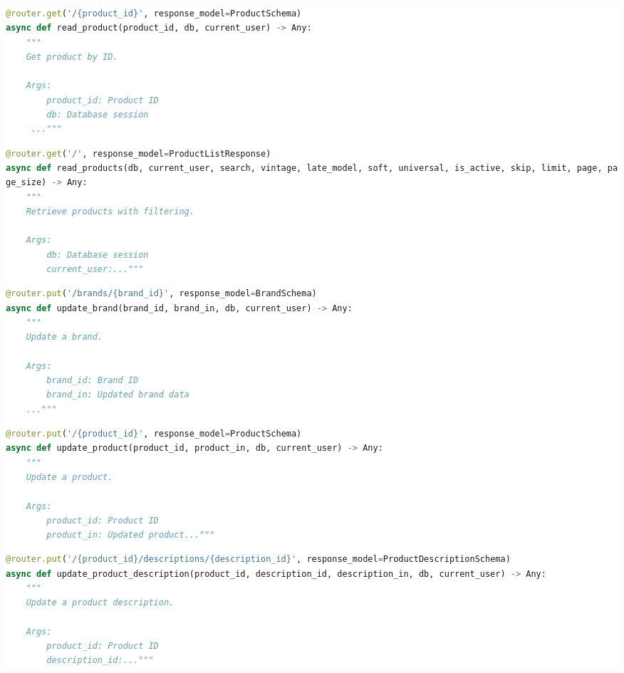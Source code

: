 ```python
@router.get('/{product_id}', response_model=ProductSchema)
async def read_product(product_id, db, current_user) -> Any:
    """
    Get product by ID.

    Args:
        product_id: Product ID
        db: Database session
     ..."""
```

```python
@router.get('/', response_model=ProductListResponse)
async def read_products(db, current_user, search, vintage, late_model, soft, universal, is_active, skip, limit, page, page_size) -> Any:
    """
    Retrieve products with filtering.

    Args:
        db: Database session
        current_user:..."""
```

```python
@router.put('/brands/{brand_id}', response_model=BrandSchema)
async def update_brand(brand_id, brand_in, db, current_user) -> Any:
    """
    Update a brand.

    Args:
        brand_id: Brand ID
        brand_in: Updated brand data
    ..."""
```

```python
@router.put('/{product_id}', response_model=ProductSchema)
async def update_product(product_id, product_in, db, current_user) -> Any:
    """
    Update a product.

    Args:
        product_id: Product ID
        product_in: Updated product..."""
```

```python
@router.put('/{product_id}/descriptions/{description_id}', response_model=ProductDescriptionSchema)
async def update_product_description(product_id, description_id, description_in, db, current_user) -> Any:
    """
    Update a product description.

    Args:
        product_id: Product ID
        description_id:..."""
```
